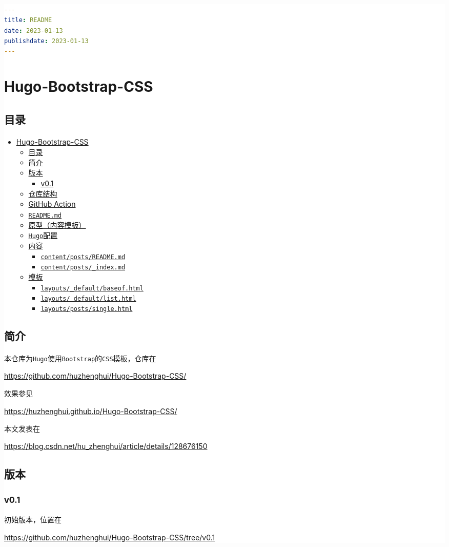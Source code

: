```yaml
---
title: README
date: 2023-01-13
publishdate: 2023-01-13
---
```



# Hugo-Bootstrap-CSS

## 目录

- [Hugo-Bootstrap-CSS](#hugo-bootstrap-css)
    - [目录](#目录)
    - [简介](#简介)
    - [版本](#版本)
        - [v0.1](#v01)
    - [仓库结构](#仓库结构)
    - [GitHub Action](#github-action)
    - [`README.md`](#readmemd)
    - [原型（内容模板）](#原型内容模板)
    - [`Hugo`配置](#hugo配置)
    - [内容](#内容)
        - [`content/posts/README.md`](#contentpostsreadmemd)
        - [`content/posts/_index.md`](#contentposts_indexmd)
    - [模板](#模板)
        - [`layouts/_default/baseof.html`](#layouts_defaultbaseofhtml)
        - [`layouts/_default/list.html`](#layouts_defaultlisthtml)
        - [`layouts/posts/single.html`](#layoutspostssinglehtml)

## 简介

本仓库为`Hugo`使用`Bootstrap`的`CSS`模板，仓库在

<https://github.com/huzhenghui/Hugo-Bootstrap-CSS/>

效果参见

<https://huzhenghui.github.io/Hugo-Bootstrap-CSS/>

本文发表在

<https://blog.csdn.net/hu_zhenghui/article/details/128676150>

## 版本

### v0.1

初始版本，位置在

<https://github.com/huzhenghui/Hugo-Bootstrap-CSS/tree/v0.1>
